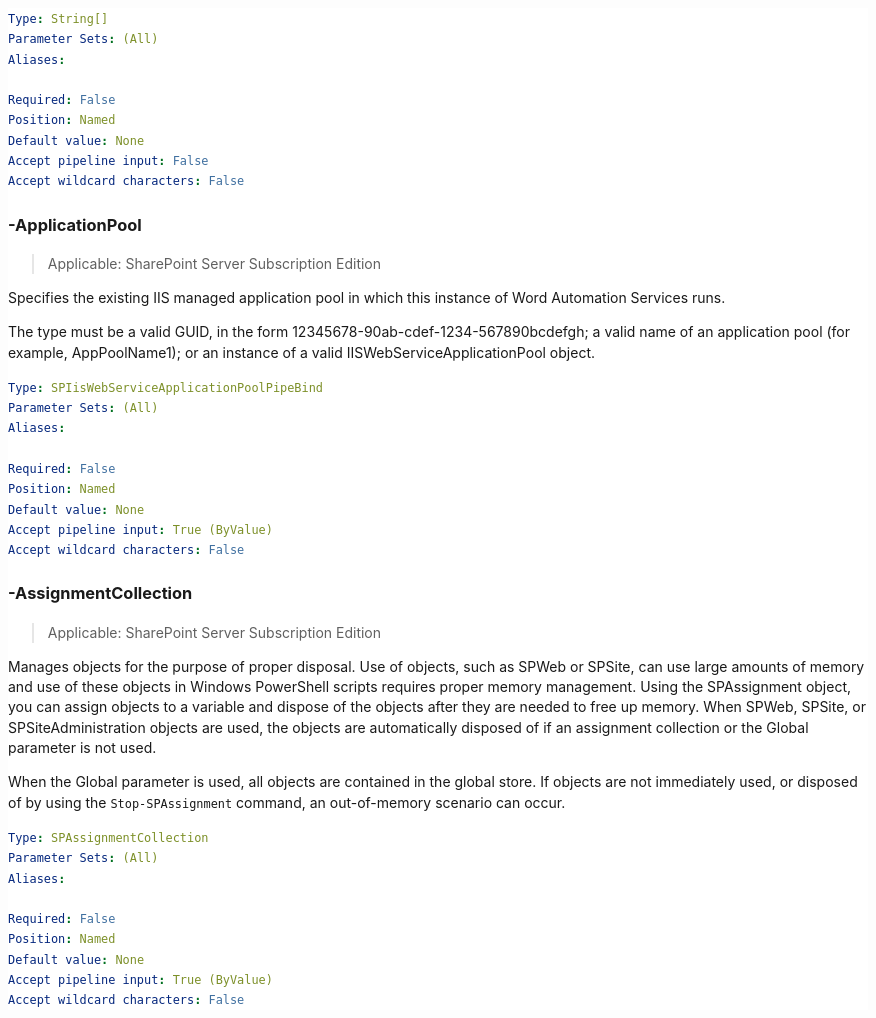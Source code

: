 ```yaml
Type: String[]
Parameter Sets: (All)
Aliases:

Required: False
Position: Named
Default value: None
Accept pipeline input: False
Accept wildcard characters: False
```

### -ApplicationPool

> Applicable: SharePoint Server Subscription Edition

Specifies the existing IIS managed application pool in which this instance of Word Automation Services runs.

The type must be a valid GUID, in the form 12345678-90ab-cdef-1234-567890bcdefgh; a valid name of an application pool (for example, AppPoolName1); or an instance of a valid IISWebServiceApplicationPool object.

```yaml
Type: SPIisWebServiceApplicationPoolPipeBind
Parameter Sets: (All)
Aliases:

Required: False
Position: Named
Default value: None
Accept pipeline input: True (ByValue)
Accept wildcard characters: False
```

### -AssignmentCollection

> Applicable: SharePoint Server Subscription Edition

Manages objects for the purpose of proper disposal.
Use of objects, such as SPWeb or SPSite, can use large amounts of memory and use of these objects in Windows PowerShell scripts requires proper memory management.
Using the SPAssignment object, you can assign objects to a variable and dispose of the objects after they are needed to free up memory.
When SPWeb, SPSite, or SPSiteAdministration objects are used, the objects are automatically disposed of if an assignment collection or the Global parameter is not used.

When the Global parameter is used, all objects are contained in the global store.
If objects are not immediately used, or disposed of by using the `Stop-SPAssignment` command, an out-of-memory scenario can occur.

```yaml
Type: SPAssignmentCollection
Parameter Sets: (All)
Aliases:

Required: False
Position: Named
Default value: None
Accept pipeline input: True (ByValue)
Accept wildcard characters: False
```
